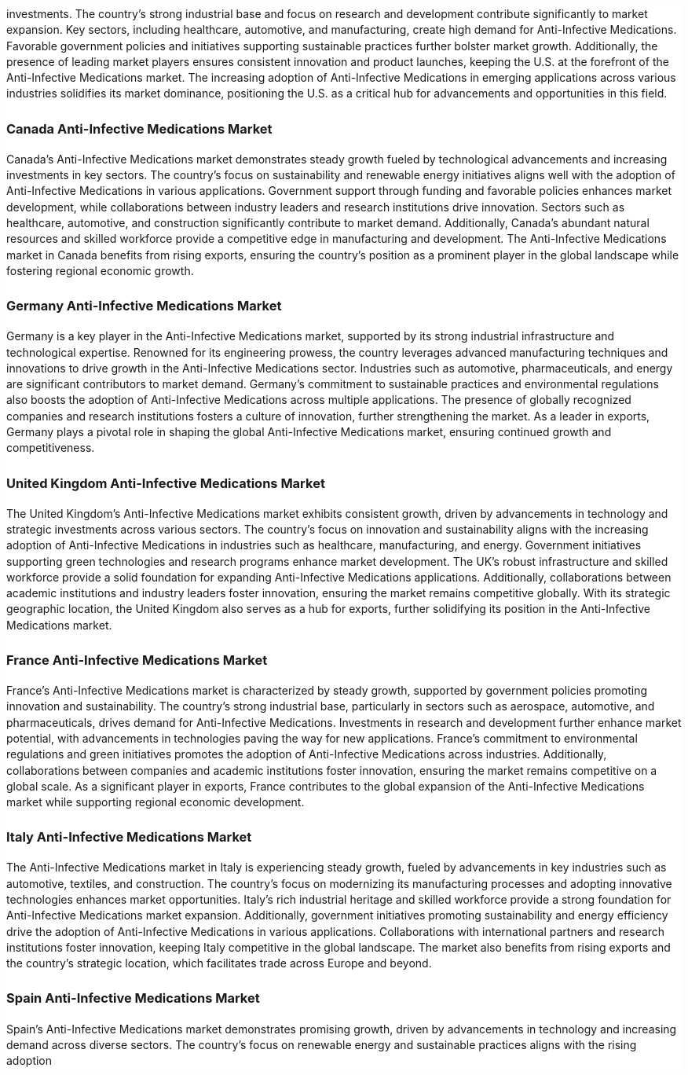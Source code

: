 investments. The country&rsquo;s strong industrial base and focus on research and development contribute significantly to market expansion. Key sectors, including healthcare, automotive, and manufacturing, create high demand for Anti-Infective Medications. Favorable government policies and initiatives supporting sustainable practices further bolster market growth. Additionally, the presence of leading market players ensures consistent innovation and product launches, keeping the U.S. at the forefront of the Anti-Infective Medications market. The increasing adoption of Anti-Infective Medications in emerging applications across various industries solidifies its market dominance, positioning the U.S. as a critical hub for advancements and opportunities in this field.</p><h3>Canada Anti-Infective Medications Market</h3><p>Canada&rsquo;s Anti-Infective Medications market demonstrates steady growth fueled by technological advancements and increasing investments in key sectors. The country&rsquo;s focus on sustainability and renewable energy initiatives aligns well with the adoption of Anti-Infective Medications in various applications. Government support through funding and favorable policies enhances market development, while collaborations between industry leaders and research institutions drive innovation. Sectors such as healthcare, automotive, and construction significantly contribute to market demand. Additionally, Canada&rsquo;s abundant natural resources and skilled workforce provide a competitive edge in manufacturing and development. The Anti-Infective Medications market in Canada benefits from rising exports, ensuring the country&rsquo;s position as a prominent player in the global landscape while fostering regional economic growth.</p><h3>Germany Anti-Infective Medications Market</h3><p>Germany is a key player in the Anti-Infective Medications market, supported by its strong industrial infrastructure and technological expertise. Renowned for its engineering prowess, the country leverages advanced manufacturing techniques and innovations to drive growth in the Anti-Infective Medications sector. Industries such as automotive, pharmaceuticals, and energy are significant contributors to market demand. Germany&rsquo;s commitment to sustainable practices and environmental regulations also boosts the adoption of Anti-Infective Medications across multiple applications. The presence of globally recognized companies and research institutions fosters a culture of innovation, further strengthening the market. As a leader in exports, Germany plays a pivotal role in shaping the global Anti-Infective Medications market, ensuring continued growth and competitiveness.</p><h3>United Kingdom Anti-Infective Medications Market</h3><p>The United Kingdom&rsquo;s Anti-Infective Medications market exhibits consistent growth, driven by advancements in technology and strategic investments across various sectors. The country&rsquo;s focus on innovation and sustainability aligns with the increasing adoption of Anti-Infective Medications in industries such as healthcare, manufacturing, and energy. Government initiatives supporting green technologies and research programs enhance market development. The UK&rsquo;s robust infrastructure and skilled workforce provide a solid foundation for expanding Anti-Infective Medications applications. Additionally, collaborations between academic institutions and industry leaders foster innovation, ensuring the market remains competitive globally. With its strategic geographic location, the United Kingdom also serves as a hub for exports, further solidifying its position in the Anti-Infective Medications market.</p><h3>France Anti-Infective Medications Market</h3><p>France&rsquo;s Anti-Infective Medications market is characterized by steady growth, supported by government policies promoting innovation and sustainability. The country&rsquo;s strong industrial base, particularly in sectors such as aerospace, automotive, and pharmaceuticals, drives demand for Anti-Infective Medications. Investments in research and development further enhance market potential, with advancements in technologies paving the way for new applications. France&rsquo;s commitment to environmental regulations and green initiatives promotes the adoption of Anti-Infective Medications across industries. Additionally, collaborations between companies and academic institutions foster innovation, ensuring the market remains competitive on a global scale. As a significant player in exports, France contributes to the global expansion of the Anti-Infective Medications market while supporting regional economic development.</p><h3>Italy Anti-Infective Medications Market</h3><p>The Anti-Infective Medications market in Italy is experiencing steady growth, fueled by advancements in key industries such as automotive, textiles, and construction. The country&rsquo;s focus on modernizing its manufacturing processes and adopting innovative technologies enhances market opportunities. Italy&rsquo;s rich industrial heritage and skilled workforce provide a strong foundation for Anti-Infective Medications market expansion. Additionally, government initiatives promoting sustainability and energy efficiency drive the adoption of Anti-Infective Medications in various applications. Collaborations with international partners and research institutions foster innovation, keeping Italy competitive in the global landscape. The market also benefits from rising exports and the country&rsquo;s strategic location, which facilitates trade across Europe and beyond.</p><h3>Spain Anti-Infective Medications Market</h3><p>Spain&rsquo;s Anti-Infective Medications market demonstrates promising growth, driven by advancements in technology and increasing demand across diverse sectors. The country&rsquo;s focus on renewable energy and sustainable practices aligns with the rising adoption